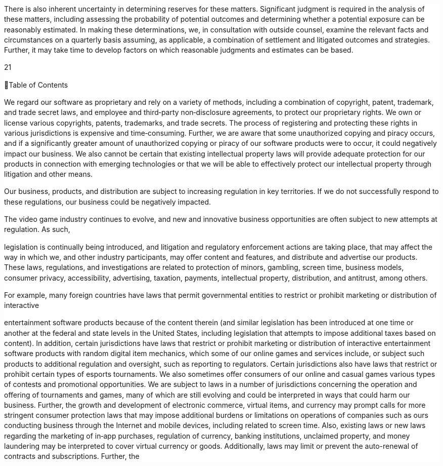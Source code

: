 There is also inherent uncertainty in determining reserves for these matters. Significant judgment is required in the analysis of these matters,
including assessing the probability of potential outcomes and determining whether a potential exposure can be reasonably estimated. In making these
determinations, we, in consultation with outside counsel, examine the relevant facts and circumstances on a quarterly basis assuming, as applicable, a
combination of settlement and litigated outcomes and strategies. Further, it may take time to develop factors on which reasonable judgments and estimates
can be based.

21

Table of Contents

We regard our software as proprietary and rely on a variety of methods, including a combination of copyright, patent, trademark, and trade secret
laws, and employee and third‑party non‑disclosure agreements, to protect our proprietary rights. We own or license various copyrights, patents, trademarks,
and trade secrets. The process of registering and protecting these rights in various jurisdictions is expensive and time‑consuming. Further, we are aware that
some unauthorized copying and piracy occurs, and if a significantly greater amount of unauthorized copying or piracy of our software products were to
occur, it could negatively impact our business. We also cannot be certain that existing intellectual property laws will provide adequate protection for our
products in connection with emerging technologies or that we will be able to effectively protect our intellectual property through litigation and other means.

Our business, products, and distribution are subject to increasing regulation in key territories. If we do not successfully respond to these regulations,
our business could be negatively impacted.

The video game industry continues to evolve, and new and innovative business opportunities are often subject to new attempts at regulation. As such,

legislation is continually being introduced, and litigation and regulatory enforcement actions are taking place, that may affect the way in which we, and
other industry participants, may offer content and features, and distribute and advertise our products. These laws, regulations, and investigations are related
to protection of minors, gambling, screen time, business models, consumer privacy, accessibility, advertising, taxation, payments, intellectual property,
distribution, and antitrust, among others.

For example, many foreign countries have laws that permit governmental entities to restrict or prohibit marketing or distribution of interactive

entertainment software products because of the content therein (and similar legislation has been introduced at one time or another at the federal and state
levels in the United States, including legislation that attempts to impose additional taxes based on content). In addition, certain jurisdictions have laws that
restrict or prohibit marketing or distribution of interactive entertainment software products with random digital item mechanics, which some of our online
games and services include, or subject such products to additional regulation and oversight, such as reporting to regulators. Certain jurisdictions also have
laws that restrict or prohibit certain types of esports tournaments. We also sometimes offer consumers of our online and casual games various types of
contests and promotional opportunities. We are subject to laws in a number of jurisdictions concerning the operation and offering of tournaments and
games, many of which are still evolving and could be interpreted in ways that could harm our business. Further, the growth and development of electronic
commerce, virtual items, and currency may prompt calls for more stringent consumer protection laws that may impose additional burdens or limitations on
operations of companies such as ours conducting business through the Internet and mobile devices, including related to screen time. Also, existing laws or
new laws regarding the marketing of in‑app purchases, regulation of currency, banking institutions, unclaimed property, and money laundering may be
interpreted to cover virtual currency or goods. Additionally, laws may limit or prevent the auto-renewal of contracts and subscriptions. Further, the